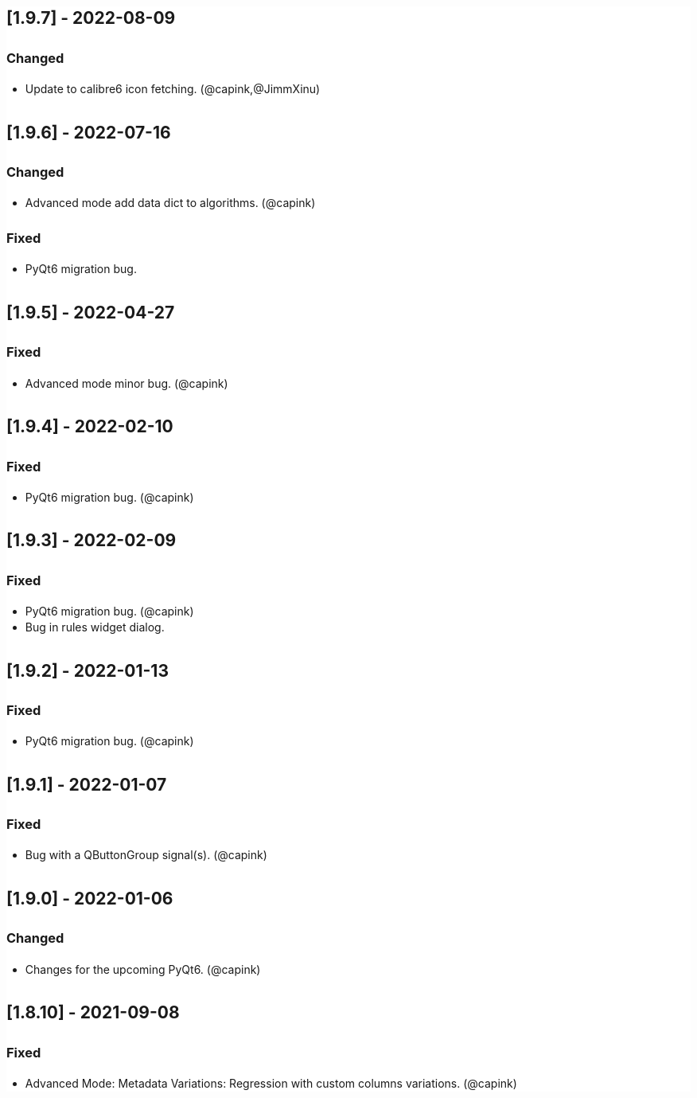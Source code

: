 ## [1.9.7] - 2022-08-09
### Changed
- Update to calibre6 icon fetching. (@capink,@JimmXinu)

## [1.9.6] - 2022-07-16
### Changed
- Advanced mode add data dict to algorithms. (@capink)
### Fixed
- PyQt6 migration bug.

## [1.9.5] - 2022-04-27
### Fixed
- Advanced mode minor bug. (@capink)

## [1.9.4] - 2022-02-10
### Fixed
- PyQt6 migration bug. (@capink)

## [1.9.3] - 2022-02-09
### Fixed
- PyQt6 migration bug. (@capink)
- Bug in rules widget dialog.

## [1.9.2] - 2022-01-13
### Fixed
- PyQt6 migration bug. (@capink)

## [1.9.1] - 2022-01-07
### Fixed
- Bug with a QButtonGroup signal(s). (@capink)

## [1.9.0] - 2022-01-06
### Changed
- Changes for the upcoming PyQt6. (@capink)

## [1.8.10] - 2021-09-08
### Fixed
- Advanced Mode: Metadata Variations: Regression with custom columns variations. (@capink)
